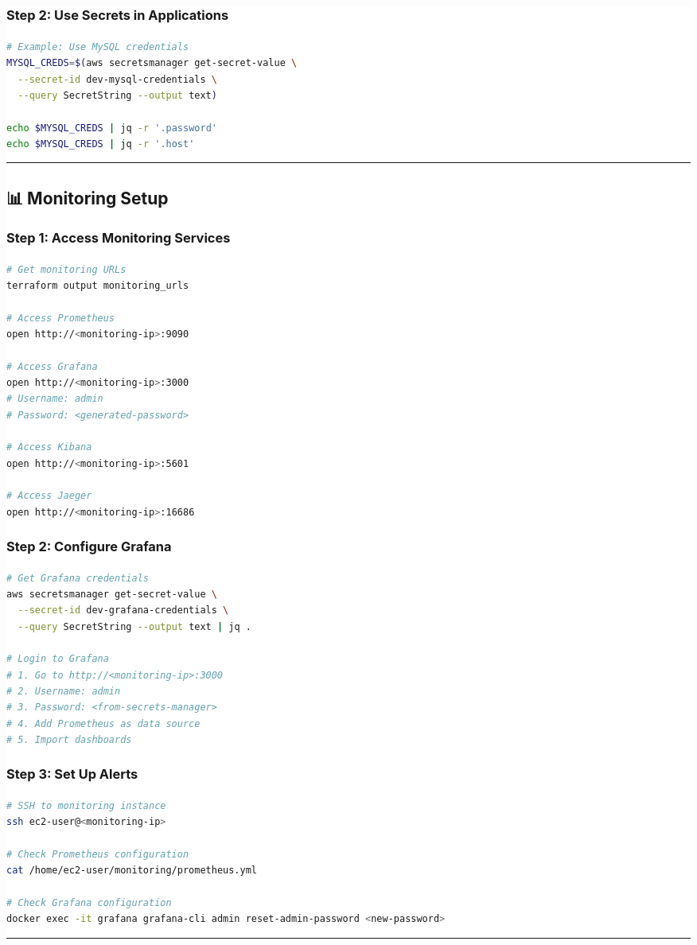 ### **Step 2: Use Secrets in Applications**
```bash
# Example: Use MySQL credentials
MYSQL_CREDS=$(aws secretsmanager get-secret-value \
  --secret-id dev-mysql-credentials \
  --query SecretString --output text)

echo $MYSQL_CREDS | jq -r '.password'
echo $MYSQL_CREDS | jq -r '.host'
```

---

## 📊 **Monitoring Setup**

### **Step 1: Access Monitoring Services**
```bash
# Get monitoring URLs
terraform output monitoring_urls

# Access Prometheus
open http://<monitoring-ip>:9090

# Access Grafana
open http://<monitoring-ip>:3000
# Username: admin
# Password: <generated-password>

# Access Kibana
open http://<monitoring-ip>:5601

# Access Jaeger
open http://<monitoring-ip>:16686
```

### **Step 2: Configure Grafana**
```bash
# Get Grafana credentials
aws secretsmanager get-secret-value \
  --secret-id dev-grafana-credentials \
  --query SecretString --output text | jq .

# Login to Grafana
# 1. Go to http://<monitoring-ip>:3000
# 2. Username: admin
# 3. Password: <from-secrets-manager>
# 4. Add Prometheus as data source
# 5. Import dashboards
```

### **Step 3: Set Up Alerts**
```bash
# SSH to monitoring instance
ssh ec2-user@<monitoring-ip>

# Check Prometheus configuration
cat /home/ec2-user/monitoring/prometheus.yml

# Check Grafana configuration
docker exec -it grafana grafana-cli admin reset-admin-password <new-password>
```

---